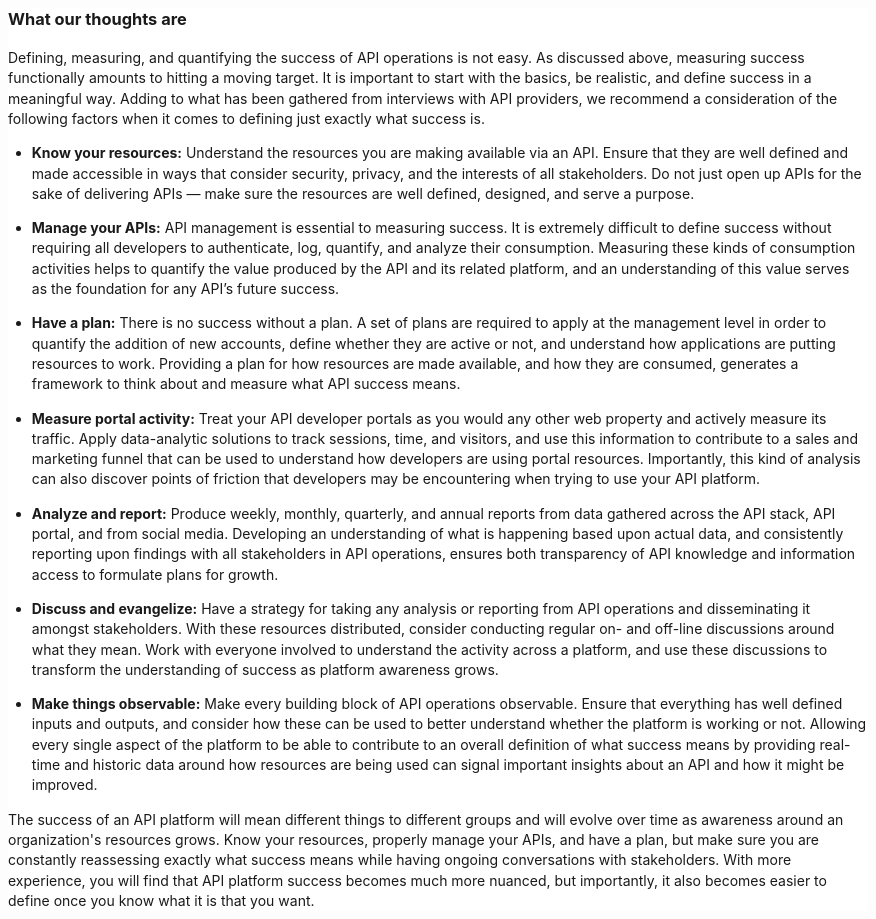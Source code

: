### What our thoughts are

Defining, measuring, and quantifying the success of API operations is not easy. As discussed above, measuring success functionally amounts to hitting a moving target. It is important to start with the basics, be realistic, and define success in a meaningful way. Adding to what has been gathered from interviews with API providers, we recommend a consideration of the following factors when it comes to defining just exactly what success is.

* **Know your resources:** Understand the resources you are making available via an API. Ensure that they are well defined and made accessible in ways that consider security, privacy, and the interests of all stakeholders. Do not just open up APIs for the sake of delivering APIs &mdash; make sure the resources are well defined, designed, and serve a purpose.

* **Manage your APIs:** API management is essential to measuring success. It is extremely difficult to define success without requiring all developers to authenticate, log, quantify, and analyze their consumption. Measuring these kinds of consumption activities helps to quantify the value produced by the API and its related platform, and an understanding of this value serves as the foundation for any API’s future success.

* **Have a plan:** There is no success without a plan. A set of plans are required to apply at the management level in order to quantify the addition of new accounts, define whether they are active or not, and understand how applications are putting resources to work. Providing a plan for how resources are made available, and how they are consumed, generates a framework to think about and measure what API success means.

* **Measure portal activity:** Treat your API developer portals as you would any other web property and actively measure its traffic. Apply data-analytic solutions to track sessions, time, and visitors, and use this information to contribute to a sales and marketing funnel that can be used to understand how developers are using portal resources. Importantly, this kind of analysis can also discover points of friction that developers may be encountering when trying to use your API platform.

* **Analyze and report:** Produce weekly, monthly, quarterly, and annual reports from data gathered across the API stack, API portal, and from social media. Developing an understanding of what is happening based upon actual data, and consistently reporting upon findings with all stakeholders in API operations, ensures both transparency of API knowledge and information access to formulate plans for growth.

* **Discuss and evangelize:** Have a strategy for taking any analysis or reporting from API operations and disseminating it amongst stakeholders. With these resources distributed, consider conducting regular on- and off-line discussions around what they mean. Work with everyone involved to understand the activity across a platform, and use these discussions to transform the understanding of success as platform awareness grows.

* **Make things observable:** Make every building block of API operations observable. Ensure that everything has well defined inputs and outputs, and consider how these can be used to better understand whether the platform is working or not. Allowing every single aspect of the platform to be able to contribute to an overall definition of what success means by providing real-time and historic data around how resources are being used can signal important insights about an API and how it might be improved.

The success of an API platform will mean different things to different groups and will evolve over time as awareness around an organization's resources grows. Know your resources, properly manage your APIs, and have a plan, but make sure you are constantly reassessing exactly what success means while having ongoing conversations with stakeholders. With more experience, you will find that API platform success becomes much more nuanced, but importantly, it also becomes easier to define once you know what it is that you want.
